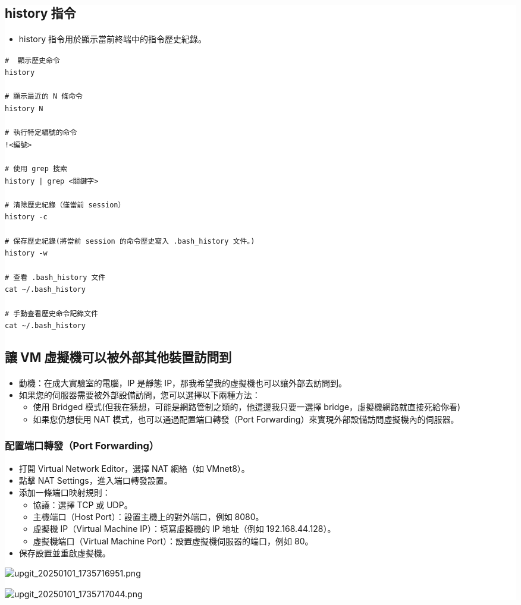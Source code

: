 ## history 指令

-   history 指令用於顯示當前終端中的指令歷史紀錄。

```
#  顯示歷史命令
history

# 顯示最近的 N 條命令
history N

# 執行特定編號的命令
!<編號>

# 使用 grep 搜索
history | grep <關鍵字>

# 清除歷史紀錄（僅當前 session）
history -c

# 保存歷史紀錄(將當前 session 的命令歷史寫入 .bash_history 文件。)
history -w

# 查看 .bash_history 文件
cat ~/.bash_history

# 手動查看歷史命令記錄文件
cat ~/.bash_history

```

## 讓 VM 虛擬機可以被外部其他裝置訪問到

-   動機：在成大實驗室的電腦，IP 是靜態 IP，那我希望我的虛擬機也可以讓外部去訪問到。
-   如果您的伺服器需要被外部設備訪問，您可以選擇以下兩種方法：
    -   使用 Bridged 模式(但我在猜想，可能是網路管制之類的，他這邊我只要一選擇 bridge，虛擬機網路就直接死給你看)
    -   如果您仍想使用 NAT 模式，也可以通過配置端口轉發（Port Forwarding）來實現外部設備訪問虛擬機內的伺服器。

### 配置端口轉發（Port Forwarding）

-   打開 Virtual Network Editor，選擇 NAT 網絡（如 VMnet8）。
-   點擊 NAT Settings，進入端口轉發設置。
-   添加一條端口映射規則：
    -   協議：選擇 TCP 或 UDP。
    -   主機端口（Host Port）：設置主機上的對外端口，例如 8080。
    -   虛擬機 IP（Virtual Machine IP）：填寫虛擬機的 IP 地址（例如 192.168.44.128）。
    -   虛擬機端口（Virtual Machine Port）：設置虛擬機伺服器的端口，例如 80。
-   保存設置並重啟虛擬機。

![upgit_20250101_1735716951.png](https://raw.githubusercontent.com/kcwc1029/obsidian-upgit-image/main/2025/01/upgit_20250101_1735716951.png)

![upgit_20250101_1735717044.png](https://raw.githubusercontent.com/kcwc1029/obsidian-upgit-image/main/2025/01/upgit_20250101_1735717044.png)
